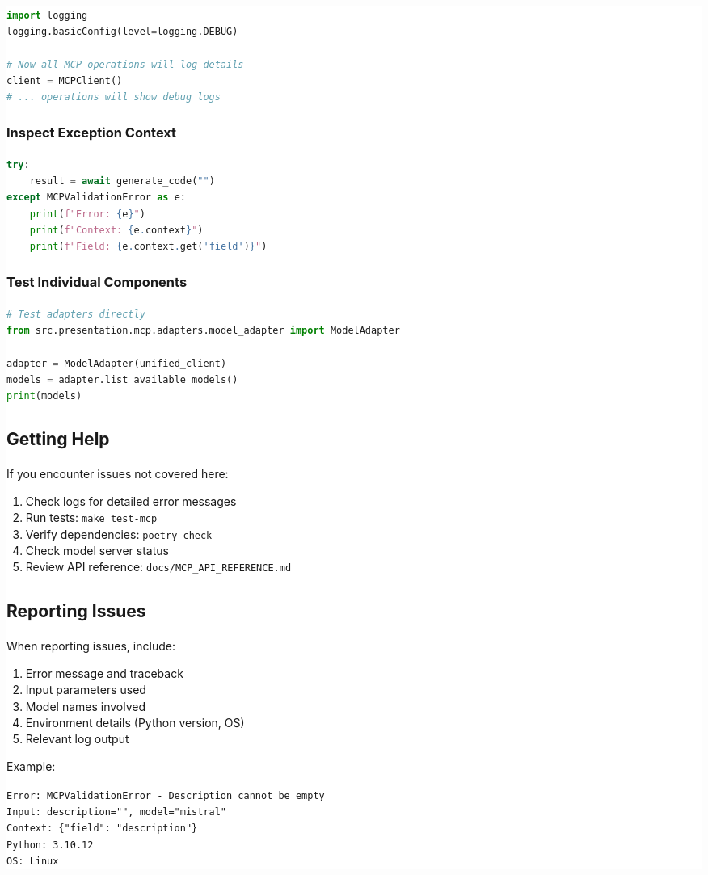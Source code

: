```python
import logging
logging.basicConfig(level=logging.DEBUG)

# Now all MCP operations will log details
client = MCPClient()
# ... operations will show debug logs
```

### Inspect Exception Context

```python
try:
    result = await generate_code("")
except MCPValidationError as e:
    print(f"Error: {e}")
    print(f"Context: {e.context}")
    print(f"Field: {e.context.get('field')}")
```

### Test Individual Components

```python
# Test adapters directly
from src.presentation.mcp.adapters.model_adapter import ModelAdapter

adapter = ModelAdapter(unified_client)
models = adapter.list_available_models()
print(models)
```

## Getting Help

If you encounter issues not covered here:

1. Check logs for detailed error messages
2. Run tests: `make test-mcp`
3. Verify dependencies: `poetry check`
4. Check model server status
5. Review API reference: `docs/MCP_API_REFERENCE.md`

## Reporting Issues

When reporting issues, include:

1. Error message and traceback
2. Input parameters used
3. Model names involved
4. Environment details (Python version, OS)
5. Relevant log output

Example:
```
Error: MCPValidationError - Description cannot be empty
Input: description="", model="mistral"
Context: {"field": "description"}
Python: 3.10.12
OS: Linux
```
